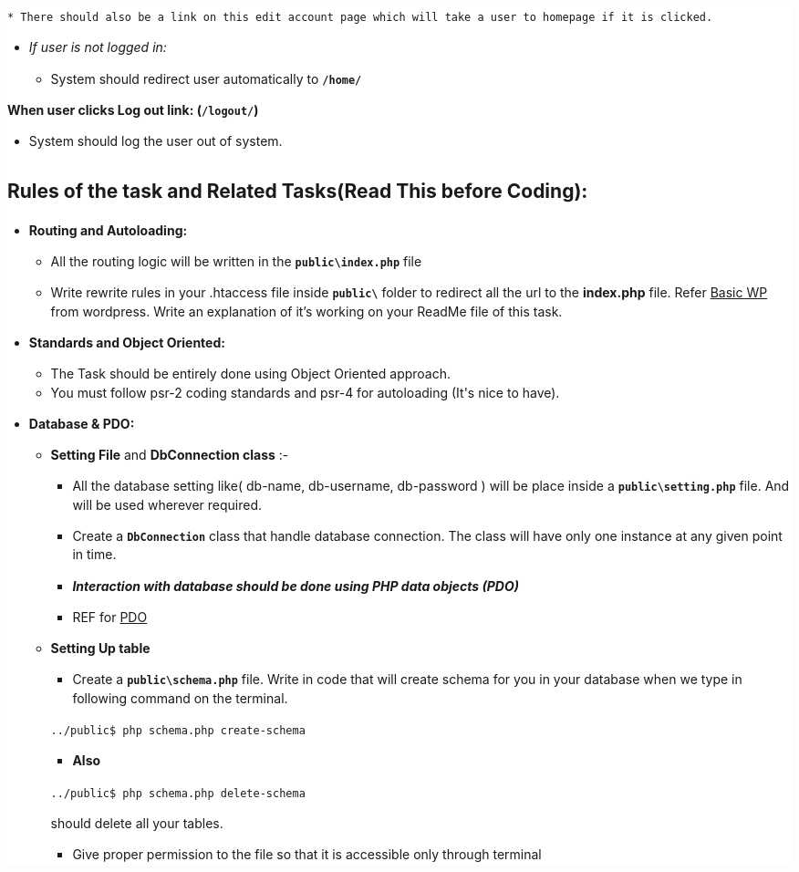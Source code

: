     * There should also be a link on this edit account page which will take a user to homepage if it is clicked.



* *If user is not logged in:*

    * System should redirect user automatically to **`/home/`**

**When user clicks Log out link: (`/logout/`)**

* System should log the user out of system.

## Rules of the task and Related Tasks(Read This before Coding):

* **Routing and Autoloading:**

    * All the routing logic will be written in  the **`public\index.php`** file

    * Write rewrite rules in your .htaccess file inside **`public\`** folder to redirect all the url to the **index.php** file. Refer [Basic WP](https://wordpress.org/support/article/htaccess/#basic-wp) from wordpress. Write an explanation of it’s working on your ReadMe file of this task.

* **Standards and Object Oriented:**

    * The Task should be entirely done using Object Oriented approach.
    * You must follow psr-2 coding standards and psr-4 for autoloading (It's nice to have).

* **Database & PDO:**

    * **Setting File** and **DbConnection class** :-

        * All the database setting like( db-name, db-username, db-password  ) will be place inside a **`public\setting.php`** file. And will be used wherever required.

        * Create a **`DbConnection`** class that handle database connection. The class will have only one instance at any given point in time.

        * **_Interaction with database should be done using PHP data objects (PDO)_**
        * REF for [PDO](https://code.tutsplus.com/tutorials/why-you-should-be-using-phps-pdo-for-database-access--net-12059)

    * **Setting Up table**

        * Create a **`public\schema.php`** file. Write in code that will create schema for you in your database when we type in following command on the terminal.

        ```
        ../public$ php schema.php create-schema
        ```

        * **Also**

        ```
        ../public$ php schema.php delete-schema
        ```
        should delete all your tables.

        * Give proper permission to the file so that it is accessible only through terminal
